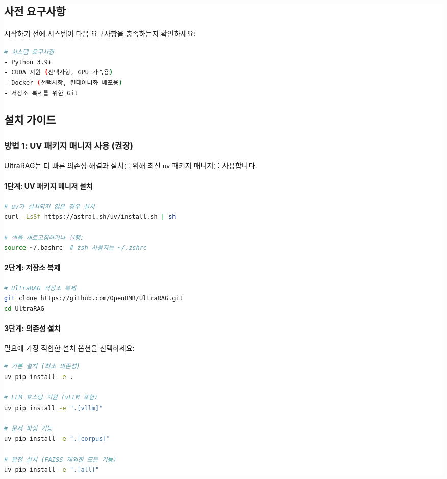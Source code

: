 ## 사전 요구사항

시작하기 전에 시스템이 다음 요구사항을 충족하는지 확인하세요:

```bash
# 시스템 요구사항
- Python 3.9+
- CUDA 지원 (선택사항, GPU 가속용)
- Docker (선택사항, 컨테이너화 배포용)
- 저장소 복제를 위한 Git
```

## 설치 가이드

### 방법 1: UV 패키지 매니저 사용 (권장)

UltraRAG는 더 빠른 의존성 해결과 설치를 위해 최신 `uv` 패키지 매니저를 사용합니다.

#### 1단계: UV 패키지 매니저 설치

```bash
# uv가 설치되지 않은 경우 설치
curl -LsSf https://astral.sh/uv/install.sh | sh

# 셸을 새로고침하거나 실행:
source ~/.bashrc  # zsh 사용자는 ~/.zshrc
```

#### 2단계: 저장소 복제

```bash
# UltraRAG 저장소 복제
git clone https://github.com/OpenBMB/UltraRAG.git
cd UltraRAG
```

#### 3단계: 의존성 설치

필요에 가장 적합한 설치 옵션을 선택하세요:

```bash
# 기본 설치 (최소 의존성)
uv pip install -e .

# LLM 호스팅 지원 (vLLM 포함)
uv pip install -e ".[vllm]"

# 문서 파싱 기능
uv pip install -e ".[corpus]"

# 완전 설치 (FAISS 제외한 모든 기능)
uv pip install -e ".[all]"
```
